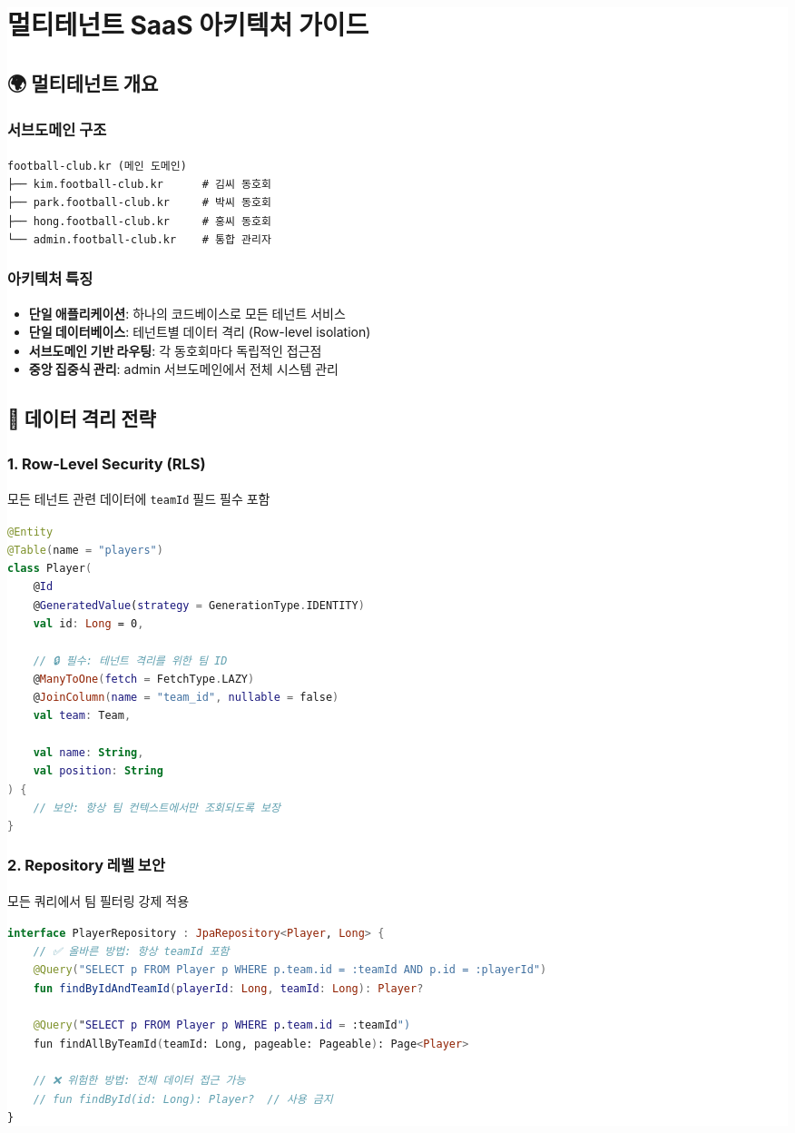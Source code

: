 # 멀티테넌트 SaaS 아키텍처 가이드

## 🌍 멀티테넌트 개요

### 서브도메인 구조
```
football-club.kr (메인 도메인)
├── kim.football-club.kr      # 김씨 동호회
├── park.football-club.kr     # 박씨 동호회  
├── hong.football-club.kr     # 홍씨 동호회
└── admin.football-club.kr    # 통합 관리자
```

### 아키텍처 특징
- **단일 애플리케이션**: 하나의 코드베이스로 모든 테넌트 서비스
- **단일 데이터베이스**: 테넌트별 데이터 격리 (Row-level isolation)
- **서브도메인 기반 라우팅**: 각 동호회마다 독립적인 접근점
- **중앙 집중식 관리**: admin 서브도메인에서 전체 시스템 관리

## 🔐 데이터 격리 전략

### 1. Row-Level Security (RLS)
모든 테넌트 관련 데이터에 `teamId` 필드 필수 포함

```kotlin
@Entity
@Table(name = "players")
class Player(
    @Id
    @GeneratedValue(strategy = GenerationType.IDENTITY)
    val id: Long = 0,
    
    // 🔒 필수: 테넌트 격리를 위한 팀 ID
    @ManyToOne(fetch = FetchType.LAZY)
    @JoinColumn(name = "team_id", nullable = false)
    val team: Team,
    
    val name: String,
    val position: String
) {
    // 보안: 항상 팀 컨텍스트에서만 조회되도록 보장
}
```

### 2. Repository 레벨 보안
모든 쿼리에서 팀 필터링 강제 적용

```kotlin
interface PlayerRepository : JpaRepository<Player, Long> {
    // ✅ 올바른 방법: 항상 teamId 포함
    @Query("SELECT p FROM Player p WHERE p.team.id = :teamId AND p.id = :playerId")
    fun findByIdAndTeamId(playerId: Long, teamId: Long): Player?
    
    @Query("SELECT p FROM Player p WHERE p.team.id = :teamId")
    fun findAllByTeamId(teamId: Long, pageable: Pageable): Page<Player>
    
    // ❌ 위험한 방법: 전체 데이터 접근 가능
    // fun findById(id: Long): Player?  // 사용 금지
}
```
